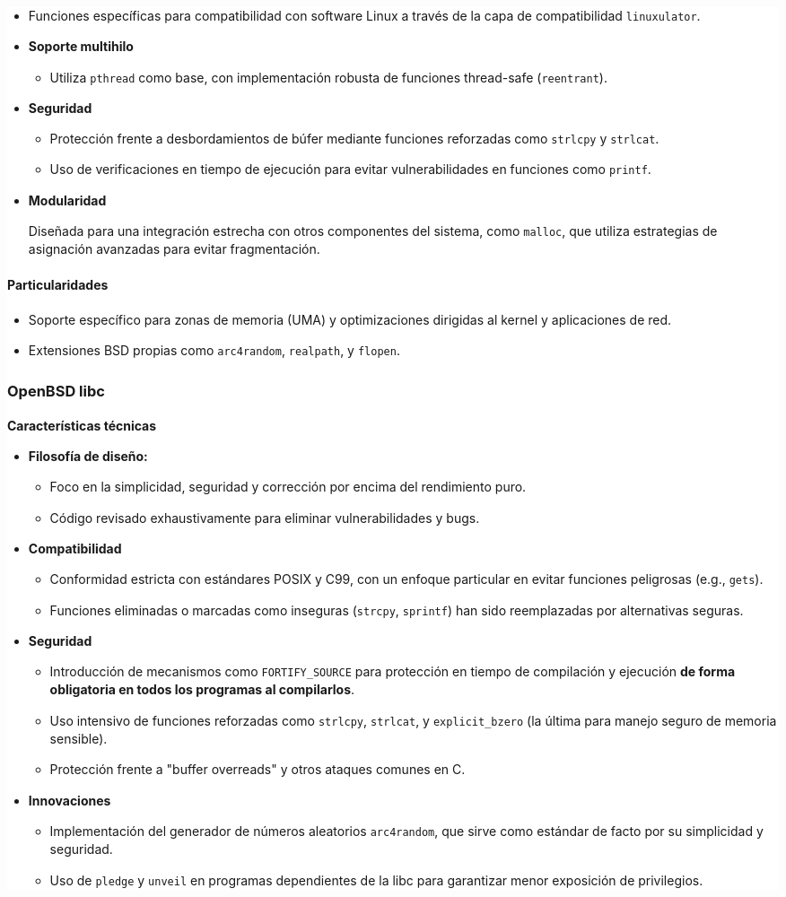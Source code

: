   - Funciones específicas para compatibilidad con software Linux a través de la capa de compatibilidad `linuxulator`.

- **Soporte multihilo** 

  - Utiliza `pthread` como base, con implementación robusta de funciones thread-safe (`reentrant`).

- **Seguridad** 

  - Protección frente a desbordamientos de búfer mediante funciones reforzadas como `strlcpy` y `strlcat`.

  - Uso de verificaciones en tiempo de ejecución para evitar vulnerabilidades en funciones como `printf`.

- **Modularidad**

  Diseñada para una integración estrecha con otros componentes del sistema, como `malloc`, que utiliza estrategias de asignación avanzadas para evitar fragmentación.

#### **Particularidades**

- Soporte específico para zonas de memoria (UMA) y optimizaciones dirigidas al kernel y aplicaciones de red.

- Extensiones BSD propias como `arc4random`, `realpath`, y `flopen`.

### **OpenBSD libc**

**Características técnicas**

- **Filosofía de diseño:** 

  - Foco en la simplicidad, seguridad y corrección por encima del rendimiento puro.
  
  - Código revisado exhaustivamente para eliminar vulnerabilidades y bugs.
  
- **Compatibilidad** 

  - Conformidad estricta con estándares POSIX y C99, con un enfoque particular en evitar funciones peligrosas (e.g., `gets`).
  
  - Funciones eliminadas o marcadas como inseguras (`strcpy`, `sprintf`) han sido reemplazadas por alternativas seguras.
  
- **Seguridad**

  - Introducción de mecanismos como `FORTIFY_SOURCE` para protección en tiempo de compilación y ejecución **de forma obligatoria en todos los programas al compilarlos**.
  
  - Uso intensivo de funciones reforzadas como `strlcpy`, `strlcat`, y `explicit_bzero` (la última para manejo seguro de memoria sensible).
  
  - Protección frente a "buffer overreads" y otros ataques comunes en C.
  
- **Innovaciones**

  - Implementación del generador de números aleatorios `arc4random`, que sirve como estándar de facto por su simplicidad y seguridad.
  
  - Uso de `pledge` y `unveil` en programas dependientes de la libc para garantizar menor exposición de privilegios.
